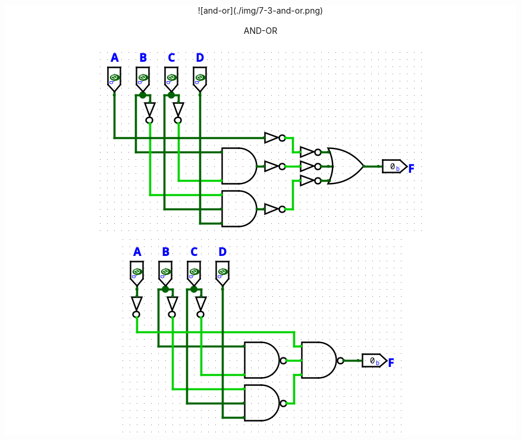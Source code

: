 <center markdown="block">
![and-or](./img/7-3-and-or.png)

AND-OR

![and-not-not-or](./img/7-3-and-not-not-or.png)
![nand-nand](./img/7-3-nand-nand.png)
